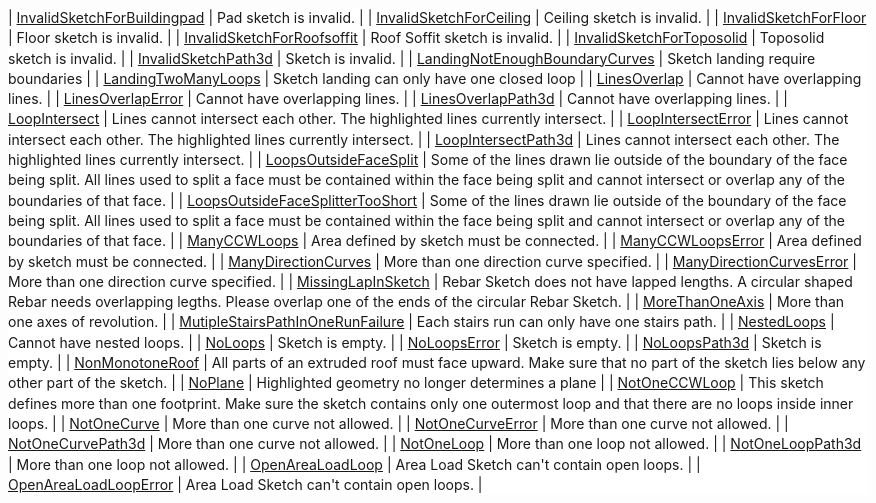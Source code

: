 | [InvalidSketchForBuildingpad](02e833ce-38f7-3008-dc82-ee3d42ee77e7.md "InvalidSketchForBuildingpad Property") | Pad sketch is invalid. |
| [InvalidSketchForCeiling](b6298765-5843-d52f-0025-7771452a42e3.md "InvalidSketchForCeiling Property") | Ceiling sketch is invalid. |
| [InvalidSketchForFloor](f54f41a7-f667-807a-6fdc-f352d91b8b82.md "InvalidSketchForFloor Property") | Floor sketch is invalid. |
| [InvalidSketchForRoofsoffit](4480108d-f10d-17c9-a0a6-b2cc80e910d6.md "InvalidSketchForRoofsoffit Property") | Roof Soffit sketch is invalid. |
| [InvalidSketchForToposolid](c17cbfe5-b888-c9b9-ad05-3b8a6e28fe75.md "InvalidSketchForToposolid Property") | Toposolid sketch is invalid. |
| [InvalidSketchPath3d](fafdd4db-054c-40d4-a697-2e001bd9082f.md "InvalidSketchPath3d Property") | Sketch is invalid. |
| [LandingNotEnoughBoundaryCurves](c3bcc614-9604-dd76-e672-9a56c42e4963.md "LandingNotEnoughBoundaryCurves Property") | Sketch landing require boundaries |
| [LandingTwoManyLoops](f00719bb-aa7e-8085-b596-f22a1f913c07.md "LandingTwoManyLoops Property") | Sketch landing can only have one closed loop |
| [LinesOverlap](b324a7df-36b7-6700-4fd4-67dbbcc93c6e.md "LinesOverlap Property") | Cannot have overlapping lines. |
| [LinesOverlapError](545574a8-2b97-cfca-43af-3b0e88b65ec5.md "LinesOverlapError Property") | Cannot have overlapping lines. |
| [LinesOverlapPath3d](b9e3793d-eb56-c0bb-3b1f-f53933491749.md "LinesOverlapPath3d Property") | Cannot have overlapping lines. |
| [LoopIntersect](9d492bf7-0105-bb2a-5d3d-652130b2be35.md "LoopIntersect Property") | Lines cannot intersect each other. The highlighted lines currently intersect. |
| [LoopIntersectError](99ad2f45-ab1f-edb5-0d3b-dde127c7120e.md "LoopIntersectError Property") | Lines cannot intersect each other. The highlighted lines currently intersect. |
| [LoopIntersectPath3d](10eebfce-7ae3-ff5c-aa56-8dac2202befb.md "LoopIntersectPath3d Property") | Lines cannot intersect each other. The highlighted lines currently intersect. |
| [LoopsOutsideFaceSplit](0f7e6366-89d2-8e0c-89c1-13ffd8059478.md "LoopsOutsideFaceSplit Property") | Some of the lines drawn lie outside of the boundary of the face being split. All lines used to split a face must be contained within the face being split and cannot intersect or overlap any of the boundaries of that face. |
| [LoopsOutsideFaceSplitterTooShort](09d1f74b-67a2-6432-26c1-2d84b5edcd9f.md "LoopsOutsideFaceSplitterTooShort Property") | Some of the lines drawn lie outside of the boundary of the face being split. All lines used to split a face must be contained within the face being split and cannot intersect or overlap any of the boundaries of that face. |
| [ManyCCWLoops](dcadb96c-7772-1782-f852-50ed1a9dc02a.md "ManyCCWLoops Property") | Area defined by sketch must be connected. |
| [ManyCCWLoopsError](19527e2a-d838-9d2c-5efe-82f35229c84d.md "ManyCCWLoopsError Property") | Area defined by sketch must be connected. |
| [ManyDirectionCurves](2ad5f27d-ba53-492b-ef7a-dcda0203a923.md "ManyDirectionCurves Property") | More than one direction curve specified. |
| [ManyDirectionCurvesError](0bc0e6f2-087f-fd56-32f7-9e80a080618e.md "ManyDirectionCurvesError Property") | More than one direction curve specified. |
| [MissingLapInSketch](0e9db16d-4d11-4554-28c2-79602b28c27d.md "MissingLapInSketch Property") | Rebar Sketch does not have lapped lengths. A circular shaped Rebar needs overlapping legths. Please overlap one of the ends of the circular Rebar Sketch. |
| [MoreThanOneAxis](3bcbd93e-b382-4465-5a38-71167d93143e.md "MoreThanOneAxis Property") | More than one axes of revolution. |
| [MutipleStairsPathInOneRunFailure](8fcbb6d8-f41e-67b7-5b7a-d082930040a4.md "MutipleStairsPathInOneRunFailure Property") | Each stairs run can only have one stairs path. |
| [NestedLoops](7f1a1233-106e-a5d2-0519-e43b52349e9c.md "NestedLoops Property") | Cannot have nested loops. |
| [NoLoops](e07dca8d-ff06-312f-333e-102201f78ef0.md "NoLoops Property") | Sketch is empty. |
| [NoLoopsError](de8eb878-976d-289f-791f-9c60878cd529.md "NoLoopsError Property") | Sketch is empty. |
| [NoLoopsPath3d](f1cf270a-1d9c-2b8f-3c04-198bad7c846f.md "NoLoopsPath3d Property") | Sketch is empty. |
| [NonMonotoneRoof](a3fa2c13-f4db-dc34-e763-8b0cdb85dd4e.md "NonMonotoneRoof Property") | All parts of an extruded roof must face upward. Make sure that no part of the sketch lies below any other part of the sketch. |
| [NoPlane](874485bd-6499-ba8c-f10b-331f0ac0e73e.md "NoPlane Property") | Highlighted geometry no longer determines a plane |
| [NotOneCCWLoop](91ae4538-e1f5-7183-9490-63721418d287.md "NotOneCCWLoop Property") | This sketch defines more than one footprint. Make sure the sketch contains only one outermost loop and that there are no loops inside inner loops. |
| [NotOneCurve](026a8683-c9a3-f1b8-c0cc-4aa920345960.md "NotOneCurve Property") | More than one curve not allowed. |
| [NotOneCurveError](98869ad4-9d68-ce5c-7993-20559ff5acbb.md "NotOneCurveError Property") | More than one curve not allowed. |
| [NotOneCurvePath3d](ebe5122c-e07a-28b4-5cdf-62bb040e6be9.md "NotOneCurvePath3d Property") | More than one curve not allowed. |
| [NotOneLoop](b9b405a5-9a1f-84f2-bbfb-0d3818a974dd.md "NotOneLoop Property") | More than one loop not allowed. |
| [NotOneLoopPath3d](e67ad08a-ceba-10cb-fd8c-459f1a49d217.md "NotOneLoopPath3d Property") | More than one loop not allowed. |
| [OpenAreaLoadLoop](acd141fc-73fe-b87a-05cc-905d09c1e473.md "OpenAreaLoadLoop Property") | Area Load Sketch can't contain open loops. |
| [OpenAreaLoadLoopError](f9fa2ced-025b-471e-dd60-306b360afdf9.md "OpenAreaLoadLoopError Property") | Area Load Sketch can't contain open loops. |